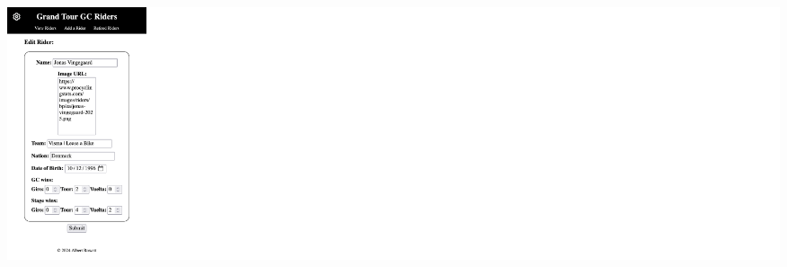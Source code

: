 <img src="./images/README_screenshots/mobile_edit.png" alt="Mobile view of Jonas Vingegaard's 'edit rider' page" width="155.25" height="276" /> &nbsp;